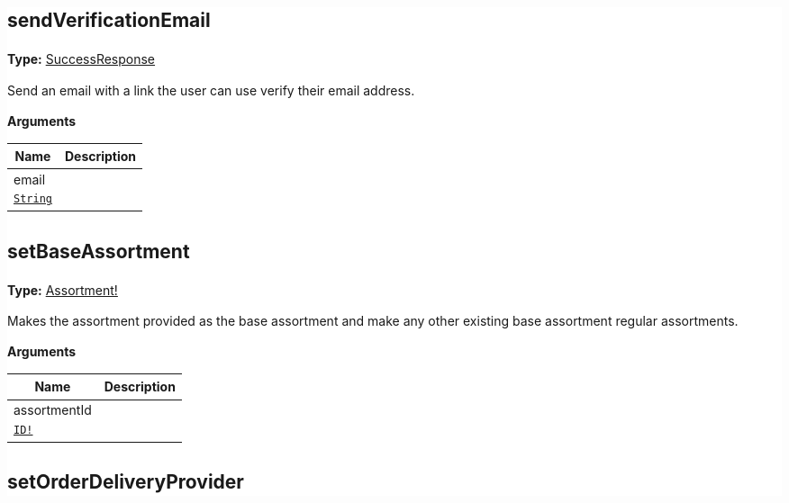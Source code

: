 </td>
</tr>
</tbody>
</table>

## sendVerificationEmail

**Type:** [SuccessResponse](/api/objects#successresponse)

Send an email with a link the user can use verify their email address.

<p style={{ marginBottom: "0.4em" }}><strong>Arguments</strong></p>

<table>
<thead><tr><th>Name</th><th>Description</th></tr></thead>
<tbody>
<tr>
<td>
email<br />
<a href="/api/scalars#string"><code>String</code></a>
</td>
<td>

</td>
</tr>
</tbody>
</table>

## setBaseAssortment

**Type:** [Assortment!](/api/objects#assortment)

Makes the assortment provided as the base assortment and make
any other existing base assortment regular assortments.

<p style={{ marginBottom: "0.4em" }}><strong>Arguments</strong></p>

<table>
<thead><tr><th>Name</th><th>Description</th></tr></thead>
<tbody>
<tr>
<td>
assortmentId<br />
<a href="/api/scalars#id"><code>ID!</code></a>
</td>
<td>

</td>
</tr>
</tbody>
</table>

## setOrderDeliveryProvider
